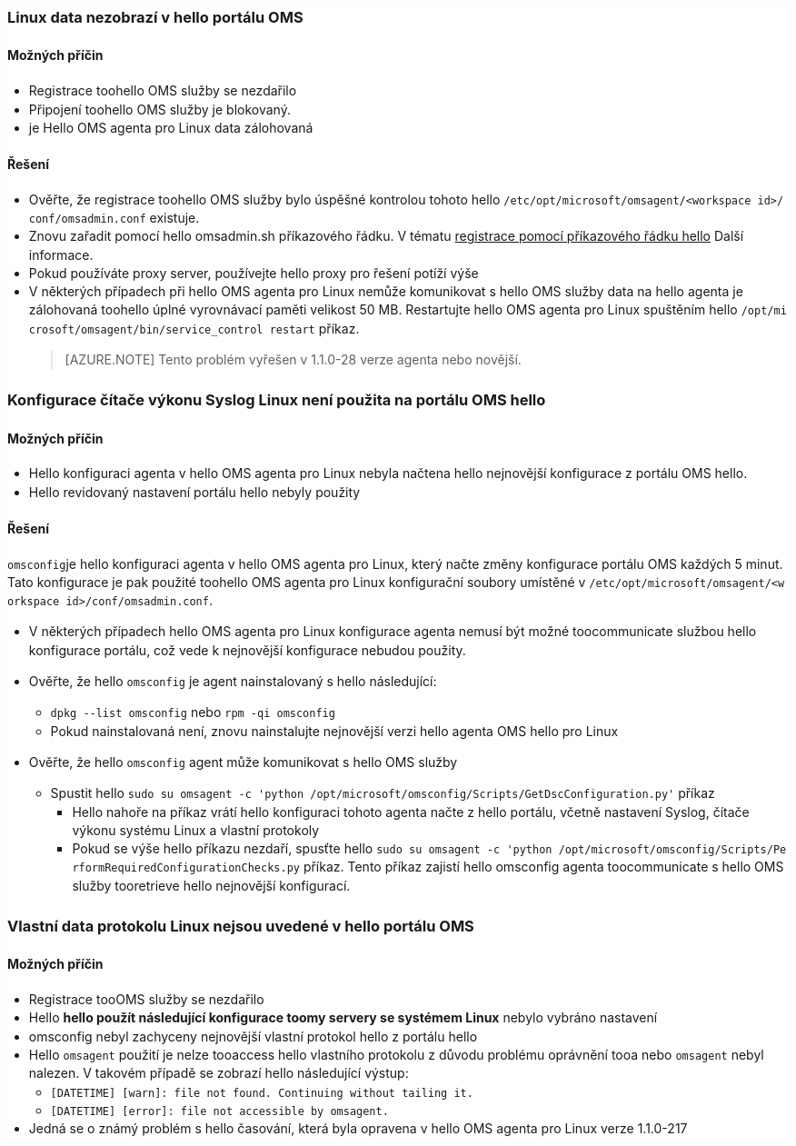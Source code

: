 
### <a name="linux-data-doesnt-appear-in-hello-oms-portal"></a>Linux data nezobrazí v hello portálu OMS
#### <a name="probable-causes"></a>Možných příčin
* Registrace toohello OMS služby se nezdařilo
* Připojení toohello OMS služby je blokovaný.
* je Hello OMS agenta pro Linux data zálohovaná

#### <a name="resolutions"></a>Řešení
* Ověřte, že registrace toohello OMS služby bylo úspěšné kontrolou tohoto hello `/etc/opt/microsoft/omsagent/<workspace id>/conf/omsadmin.conf` existuje.
* Znovu zařadit pomocí hello omsadmin.sh příkazového řádku. V tématu [registrace pomocí příkazového řádku hello](https://github.com/Microsoft/OMS-Agent-for-Linux/blob/master/docs/OMS-Agent-for-Linux.md#onboarding-using-the-command-line) Další informace.
* Pokud používáte proxy server, používejte hello proxy pro řešení potíží výše
* V některých případech při hello OMS agenta pro Linux nemůže komunikovat s hello OMS služby data na hello agenta je zálohovaná toohello úplné vyrovnávací paměti velikost 50 MB. Restartujte hello OMS agenta pro Linux spuštěním hello `/opt/microsoft/omsagent/bin/service_control restart` příkaz.
  >[AZURE.NOTE] Tento problém vyřešen v 1.1.0-28 verze agenta nebo novější.

### <a name="syslog-linux-performance-counter-configuration-is-not-applied-in-hello-oms-portal"></a>Konfigurace čítače výkonu Syslog Linux není použita na portálu OMS hello
#### <a name="probable-causes"></a>Možných příčin
* Hello konfiguraci agenta v hello OMS agenta pro Linux nebyla načtena hello nejnovější konfigurace z portálu OMS hello.
* Hello revidovaný nastavení portálu hello nebyly použity

#### <a name="resolutions"></a>Řešení
`omsconfig`je hello konfiguraci agenta v hello OMS agenta pro Linux, který načte změny konfigurace portálu OMS každých 5 minut. Tato konfigurace je pak použité toohello OMS agenta pro Linux konfigurační soubory umístěné v `/etc/opt/microsoft/omsagent/<workspace id>/conf/omsadmin.conf`.

* V některých případech hello OMS agenta pro Linux konfigurace agenta nemusí být možné toocommunicate službou hello konfigurace portálu, což vede k nejnovější konfigurace nebudou použity.
* Ověřte, že hello `omsconfig` je agent nainstalovaný s hello následující:

  * `dpkg --list omsconfig` nebo `rpm -qi omsconfig`
  * Pokud nainstalovaná není, znovu nainstalujte nejnovější verzi hello agenta OMS hello pro Linux
* Ověřte, že hello `omsconfig` agent může komunikovat s hello OMS služby

  * Spustit hello `sudo su omsagent -c 'python /opt/microsoft/omsconfig/Scripts/GetDscConfiguration.py'` příkaz
    * Hello nahoře na příkaz vrátí hello konfiguraci tohoto agenta načte z hello portálu, včetně nastavení Syslog, čítače výkonu systému Linux a vlastní protokoly
    * Pokud se výše hello příkazu nezdaří, spusťte hello `sudo su omsagent -c 'python /opt/microsoft/omsconfig/Scripts/PerformRequiredConfigurationChecks.py` příkaz. Tento příkaz zajistí hello omsconfig agenta toocommunicate s hello OMS služby tooretrieve hello nejnovější konfigurací.

### <a name="custom-linux-log-data-does-not-appear-in-hello-oms-portal"></a>Vlastní data protokolu Linux nejsou uvedené v hello portálu OMS
#### <a name="probable-causes"></a>Možných příčin
* Registrace tooOMS služby se nezdařilo
* Hello **hello použít následující konfigurace toomy servery se systémem Linux** nebylo vybráno nastavení
* omsconfig nebyl zachyceny nejnovější vlastní protokol hello z portálu hello
* Hello `omsagent` použití je nelze tooaccess hello vlastního protokolu z důvodu problému oprávnění tooa nebo `omsagent` nebyl nalezen. V takovém případě se zobrazí hello následující výstup:
  * `[DATETIME] [warn]: file not found. Continuing without tailing it.`
  * `[DATETIME] [error]: file not accessible by omsagent.`
* Jedná se o známý problém s hello časování, která byla opravena v hello OMS agenta pro Linux verze 1.1.0-217